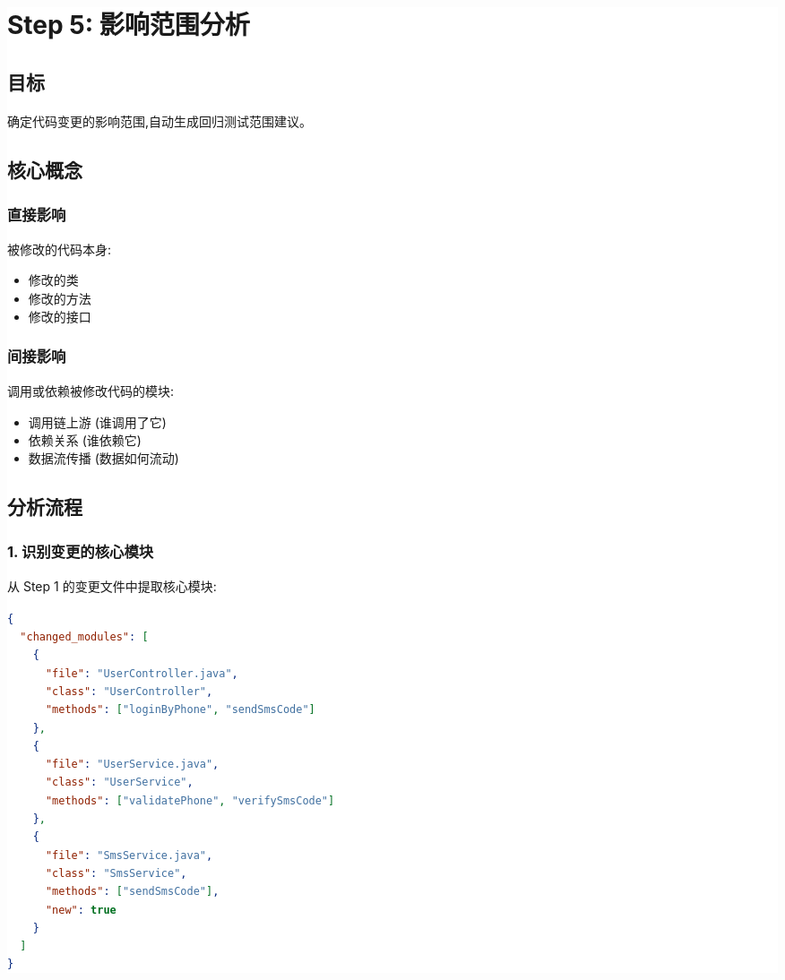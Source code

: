 # Step 5: 影响范围分析

## 目标

确定代码变更的影响范围,自动生成回归测试范围建议。

## 核心概念

### 直接影响

被修改的代码本身:

- 修改的类
- 修改的方法
- 修改的接口

### 间接影响

调用或依赖被修改代码的模块:

- 调用链上游 (谁调用了它)
- 依赖关系 (谁依赖它)
- 数据流传播 (数据如何流动)

## 分析流程

### 1. 识别变更的核心模块

从 Step 1 的变更文件中提取核心模块:

```json
{
  "changed_modules": [
    {
      "file": "UserController.java",
      "class": "UserController",
      "methods": ["loginByPhone", "sendSmsCode"]
    },
    {
      "file": "UserService.java",
      "class": "UserService",
      "methods": ["validatePhone", "verifySmsCode"]
    },
    {
      "file": "SmsService.java",
      "class": "SmsService",
      "methods": ["sendSmsCode"],
      "new": true
    }
  ]
}
```
